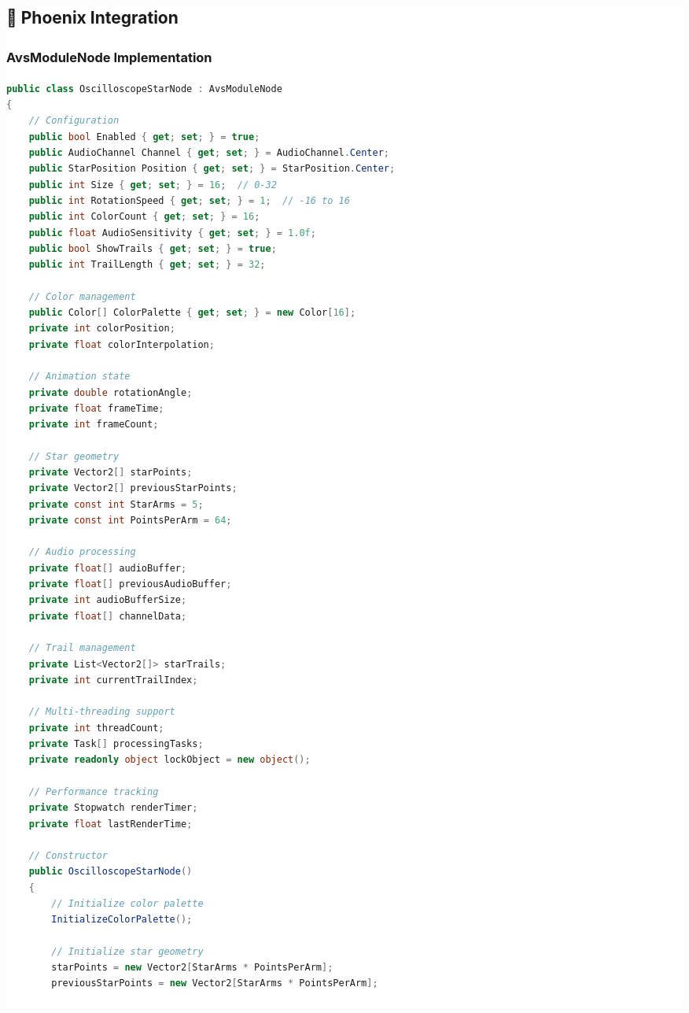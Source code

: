 ## 🔌 **Phoenix Integration**

### **AvsModuleNode Implementation**
```csharp
public class OscilloscopeStarNode : AvsModuleNode
{
    // Configuration
    public bool Enabled { get; set; } = true;
    public AudioChannel Channel { get; set; } = AudioChannel.Center;
    public StarPosition Position { get; set; } = StarPosition.Center;
    public int Size { get; set; } = 16;  // 0-32
    public int RotationSpeed { get; set; } = 1;  // -16 to 16
    public int ColorCount { get; set; } = 16;
    public float AudioSensitivity { get; set; } = 1.0f;
    public bool ShowTrails { get; set; } = true;
    public int TrailLength { get; set; } = 32;
    
    // Color management
    public Color[] ColorPalette { get; set; } = new Color[16];
    private int colorPosition;
    private float colorInterpolation;
    
    // Animation state
    private double rotationAngle;
    private float frameTime;
    private int frameCount;
    
    // Star geometry
    private Vector2[] starPoints;
    private Vector2[] previousStarPoints;
    private const int StarArms = 5;
    private const int PointsPerArm = 64;
    
    // Audio processing
    private float[] audioBuffer;
    private float[] previousAudioBuffer;
    private int audioBufferSize;
    private float[] channelData;
    
    // Trail management
    private List<Vector2[]> starTrails;
    private int currentTrailIndex;
    
    // Multi-threading support
    private int threadCount;
    private Task[] processingTasks;
    private readonly object lockObject = new object();
    
    // Performance tracking
    private Stopwatch renderTimer;
    private float lastRenderTime;
    
    // Constructor
    public OscilloscopeStarNode()
    {
        // Initialize color palette
        InitializeColorPalette();
        
        // Initialize star geometry
        starPoints = new Vector2[StarArms * PointsPerArm];
        previousStarPoints = new Vector2[StarArms * PointsPerArm];
        
```